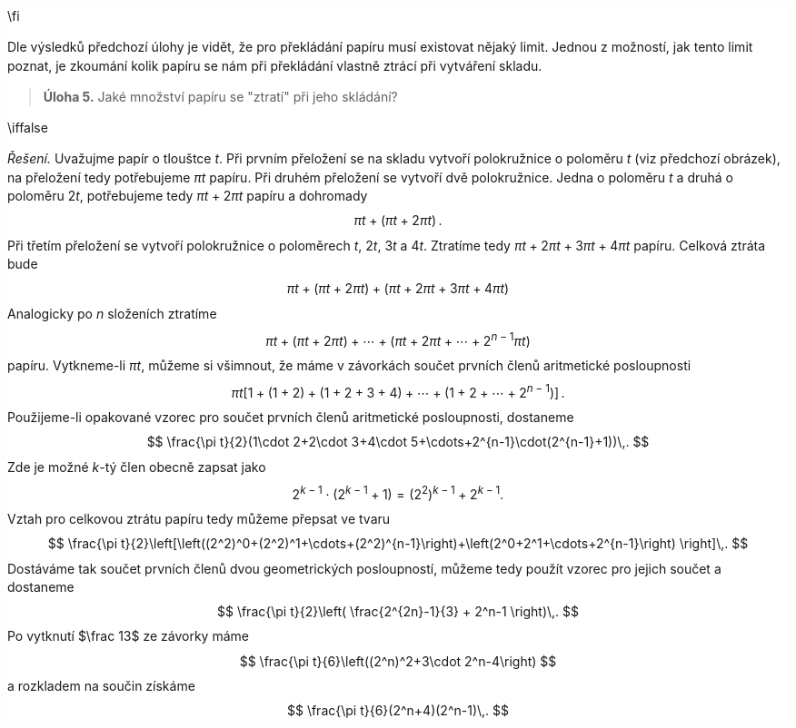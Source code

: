 \fi

Dle výsledků předchozí úlohy je vidět, že pro 
překládání papíru musí existovat nějaký limit. 
Jednou z možností, jak tento limit poznat, je 
zkoumání kolik papíru se nám při překládání vlastně 
ztrácí při vytváření skladu.

> **Úloha 5.** Jaké množství papíru se "ztratí" při jeho skládání?

\iffalse

*Řešení.* Uvažujme papír o tlouštce $t$. Při prvním 
přeložení se na skladu vytvoří 
polokružnice o poloměru $t$ (viz předchozí obrázek), 
na přeložení tedy 
potřebujeme $\pi t$ papíru. Při druhém přeložení
se vytvoří dvě polokružnice. Jedna o poloměru $t$ a 
druhá o poloměru $2t$, potřebujeme tedy $\pi t + 2\pi t$ 
papíru a dohromady
$$
\pi t+ (\pi t+2\pi t)\,.
$$
Při třetím přeložení se vytvoří polokružnice o 
poloměrech $t$, $2t$, $3t$ a $4t$. Ztratíme tedy
$\pi t +2\pi t + 3\pi t + 4\pi t$ papíru.
Celková ztráta bude
$$
\pi t+ (\pi t+2\pi t) + (\pi t +2\pi t + 3\pi t + 4\pi t)
$$
Analogicky po $n$ složeních ztratíme
$$
\pi t+ (\pi t+2\pi t) + \cdots + (\pi t +2\pi t + \cdots  + 2^{n-1}\pi t)
$$
papíru. Vytkneme-li $\pi t$, můžeme si všimnout, že máme v závorkách součet prvních členů aritmetické posloupnosti
$$
\pi t\left[1+(1+2)+(1+2+3+4)+\cdots+(1+2+\cdots+2^{n-1}) \right]\,.
$$
Použijeme-li opakované vzorec pro součet prvních členů aritmetické posloupnosti, dostaneme
$$
\frac{\pi t}{2}(1\cdot 2+2\cdot 3+4\cdot 5+\cdots+2^{n-1}\cdot(2^{n-1}+1))\,.
$$
Zde je možné $k$-tý člen obecně zapsat jako
$$
2^{k-1}\cdot\left(2^{k-1}+1\right)=(2^2)^{k-1}+2^{k-1}.
$$
Vztah pro celkovou ztrátu papíru tedy můžeme přepsat ve tvaru
$$
\frac{\pi t}{2}\left[\left((2^2)^0+(2^2)^1+\cdots+(2^2)^{n-1}\right)+\left(2^0+2^1+\cdots+2^{n-1}\right) \right]\,.
$$
Dostáváme tak součet prvních členů dvou geometrických
posloupností, můžeme tedy použít vzorec pro jejich součet a dostaneme
$$
\frac{\pi t}{2}\left( \frac{2^{2n}-1}{3} + 2^n-1 \right)\,.
$$
Po vytknutí $\frac 13$ ze závorky máme
$$
\frac{\pi t}{6}\left((2^n)^2+3\cdot 2^n-4\right)
$$
a rozkladem na součin získáme
$$
\frac{\pi t}{6}(2^n+4)(2^n-1)\,.
$$

[^1]: Délky stran formátů, které vznikly rozpůlením, jsou zaokrouhleny na celé milimetry směrem dolů. Nejčastěji používaný formát A4 má rozměry $210 \times 297 \, \mathrm{mm}$.